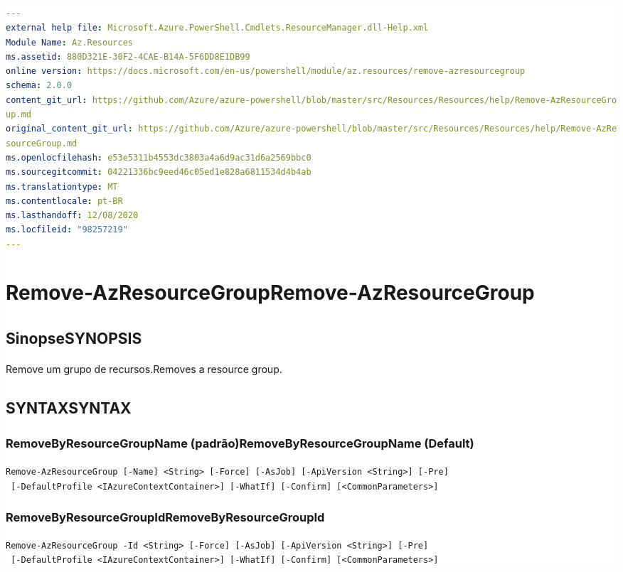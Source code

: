 ```yaml
---
external help file: Microsoft.Azure.PowerShell.Cmdlets.ResourceManager.dll-Help.xml
Module Name: Az.Resources
ms.assetid: 880D321E-30F2-4CAE-B14A-5F6DD8E1DB99
online version: https://docs.microsoft.com/en-us/powershell/module/az.resources/remove-azresourcegroup
schema: 2.0.0
content_git_url: https://github.com/Azure/azure-powershell/blob/master/src/Resources/Resources/help/Remove-AzResourceGroup.md
original_content_git_url: https://github.com/Azure/azure-powershell/blob/master/src/Resources/Resources/help/Remove-AzResourceGroup.md
ms.openlocfilehash: e53e5311b4553dc3803a4a6d9ac31d6a2569bbc0
ms.sourcegitcommit: 04221336bc9eed46c05ed1e828a6811534d4b4ab
ms.translationtype: MT
ms.contentlocale: pt-BR
ms.lasthandoff: 12/08/2020
ms.locfileid: "98257219"
---
```

# <span data-ttu-id="f3ee3-101">Remove-AzResourceGroup</span><span class="sxs-lookup"><span data-stu-id="f3ee3-101">Remove-AzResourceGroup</span></span>

## <span data-ttu-id="f3ee3-102">Sinopse</span><span class="sxs-lookup"><span data-stu-id="f3ee3-102">SYNOPSIS</span></span>
<span data-ttu-id="f3ee3-103">Remove um grupo de recursos.</span><span class="sxs-lookup"><span data-stu-id="f3ee3-103">Removes a resource group.</span></span>

## <span data-ttu-id="f3ee3-104">SYNTAX</span><span class="sxs-lookup"><span data-stu-id="f3ee3-104">SYNTAX</span></span>

### <span data-ttu-id="f3ee3-105">RemoveByResourceGroupName (padrão)</span><span class="sxs-lookup"><span data-stu-id="f3ee3-105">RemoveByResourceGroupName (Default)</span></span>
```
Remove-AzResourceGroup [-Name] <String> [-Force] [-AsJob] [-ApiVersion <String>] [-Pre]
 [-DefaultProfile <IAzureContextContainer>] [-WhatIf] [-Confirm] [<CommonParameters>]
```

### <span data-ttu-id="f3ee3-106">RemoveByResourceGroupId</span><span class="sxs-lookup"><span data-stu-id="f3ee3-106">RemoveByResourceGroupId</span></span>
```
Remove-AzResourceGroup -Id <String> [-Force] [-AsJob] [-ApiVersion <String>] [-Pre]
 [-DefaultProfile <IAzureContextContainer>] [-WhatIf] [-Confirm] [<CommonParameters>]
```
